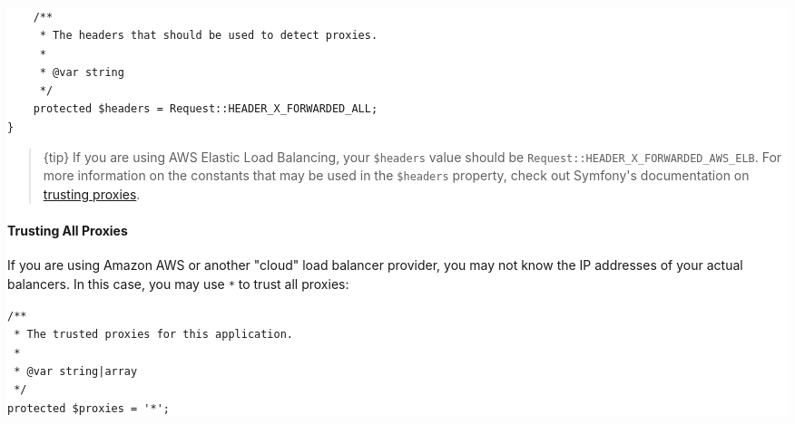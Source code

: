         /**
         * The headers that should be used to detect proxies.
         *
         * @var string
         */
        protected $headers = Request::HEADER_X_FORWARDED_ALL;
    }

> {tip} If you are using AWS Elastic Load Balancing, your `$headers` value should be `Request::HEADER_X_FORWARDED_AWS_ELB`. For more information on the constants that may be used in the `$headers` property, check out Symfony's documentation on [trusting proxies](https://symfony.com/doc/current/deployment/proxies.html).

#### Trusting All Proxies

If you are using Amazon AWS or another "cloud" load balancer provider, you may not know the IP addresses of your actual balancers. In this case, you may use `*` to trust all proxies:

    /**
     * The trusted proxies for this application.
     *
     * @var string|array
     */
    protected $proxies = '*';